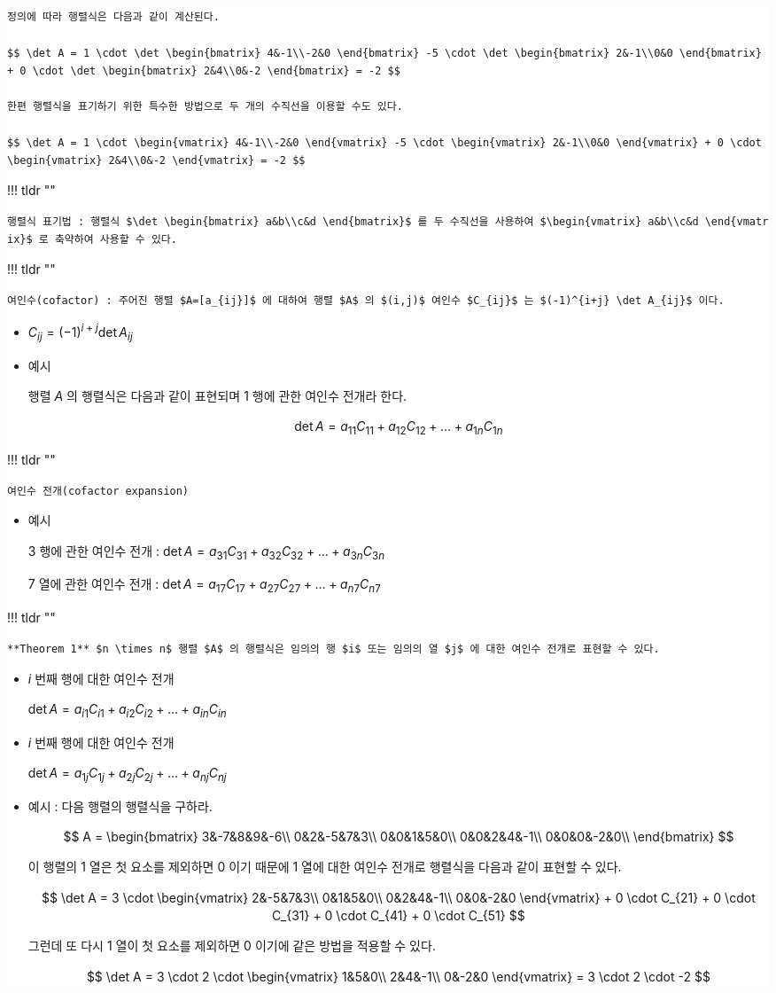     정의에 따라 행렬식은 다음과 같이 계산된다.

    $$ \det A = 1 \cdot \det \begin{bmatrix} 4&-1\\-2&0 \end{bmatrix} -5 \cdot \det \begin{bmatrix} 2&-1\\0&0 \end{bmatrix} + 0 \cdot \det \begin{bmatrix} 2&4\\0&-2 \end{bmatrix} = -2 $$

    한편 행렬식을 표기하기 위한 특수한 방법으로 두 개의 수직선을 이용할 수도 있다. 

    $$ \det A = 1 \cdot \begin{vmatrix} 4&-1\\-2&0 \end{vmatrix} -5 \cdot \begin{vmatrix} 2&-1\\0&0 \end{vmatrix} + 0 \cdot \begin{vmatrix} 2&4\\0&-2 \end{vmatrix} = -2 $$

!!! tldr ""

    행렬식 표기법 : 행렬식 $\det \begin{bmatrix} a&b\\c&d \end{bmatrix}$ 를 두 수직선을 사용하여 $\begin{vmatrix} a&b\\c&d \end{vmatrix}$ 로 축약하여 사용할 수 있다.

!!! tldr ""

    여인수(cofactor) : 주어진 행렬 $A=[a_{ij}]$ 에 대하여 행렬 $A$ 의 $(i,j)$ 여인수 $C_{ij}$ 는 $(-1)^{i+j} \det A_{ij}$ 이다.

- $C_{ij}= (-1)^{i+j} \det A_{ij}$ 

- 예시 

    행렬 $A$ 의 행렬식은 다음과 같이 표현되며 $1$ 행에 관한 여인수 전개라 한다.

    $$\det A = a_{11}C_{11} + a_{12}C_{12} + \dots + a_{1n}C_{1n}$$

!!! tldr ""

    여인수 전개(cofactor expansion)

- 예시

    $3$ 행에 관한 여인수 전개 : $\det A = a_{31}C_{31} + a_{32}C_{32} + \dots + a_{3n}C_{3n}$

    $7$ 열에 관한 여인수 전개 : $\det A = a_{17}C_{17} + a_{27}C_{27} + \dots + a_{n7}C_{n7}$

!!! tldr ""

    **Theorem 1** $n \times n$ 행렬 $A$ 의 행렬식은 임의의 행 $i$ 또는 임의의 열 $j$ 에 대한 여인수 전개로 표현할 수 있다.

- $i$ 번째 행에 대한 여인수 전개

    $\det A = a_{i1}C_{i1} + a_{i2}C_{i2} + \dots + a_{in}C_{in}$

- $i$ 번째 행에 대한 여인수 전개

    $\det A = a_{1j}C_{1j} + a_{2j}C_{2j} + \dots + a_{nj}C_{nj}$

- 예시 : 다음 행렬의 행렬식을 구하라.

    $$ A = \begin{bmatrix} 3&-7&8&9&-6\\ 0&2&-5&7&3\\ 0&0&1&5&0\\ 0&0&2&4&-1\\ 0&0&0&-2&0\\ \end{bmatrix} $$

    이 행렬의 $1$ 열은 첫 요소를 제외하면 $0$ 이기 때문에 $1$ 열에 대한 여인수 전개로 행렬식을 다음과 같이 표현할 수 있다.

    $$ \det A = 3 \cdot \begin{vmatrix} 2&-5&7&3\\ 0&1&5&0\\ 0&2&4&-1\\ 0&0&-2&0 \end{vmatrix} + 0 \cdot C_{21} + 0 \cdot C_{31} + 0 \cdot C_{41} + 0 \cdot C_{51} $$

    그런데 또 다시 $1$ 열이 첫 요소를 제외하면 $0$ 이기에 같은 방법을 적용할 수 있다.

    $$ \det A = 3 \cdot 2 \cdot \begin{vmatrix} 1&5&0\\ 2&4&-1\\ 0&-2&0 \end{vmatrix} = 3 \cdot 2 \cdot -2 $$
